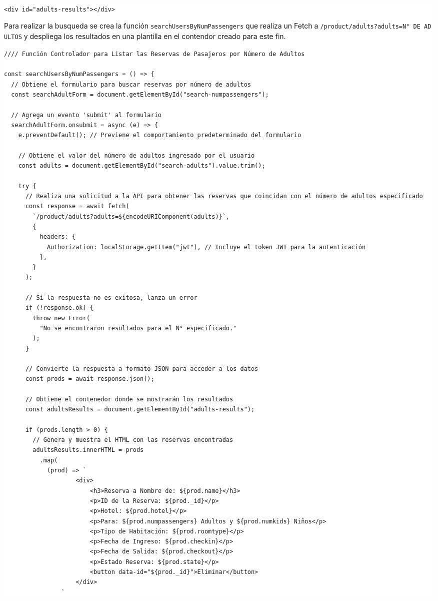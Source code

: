```
<div id="adults-results"></div>
```

Para realizar la busqueda se crea la función `searchUsersByNumPassengers` que realiza un Fetch a `/product/adults?adults=N° DE ADULTOS` y despliega los resultados en una plantilla en el contendor creado para este fin.

```
//// Función Controlador para Listar las Reservas de Pasajeros por Número de Adultos

const searchUsersByNumPassengers = () => {
  // Obtiene el formulario para buscar reservas por número de adultos
  const searchAdultForm = document.getElementById("search-numpassengers");

  // Agrega un evento 'submit' al formulario
  searchAdultForm.onsubmit = async (e) => {
    e.preventDefault(); // Previene el comportamiento predeterminado del formulario

    // Obtiene el valor del número de adultos ingresado por el usuario
    const adults = document.getElementById("search-adults").value.trim();

    try {
      // Realiza una solicitud a la API para obtener las reservas que coincidan con el número de adultos especificado
      const response = await fetch(
        `/product/adults?adults=${encodeURIComponent(adults)}`,
        {
          headers: {
            Authorization: localStorage.getItem("jwt"), // Incluye el token JWT para la autenticación
          },
        }
      );

      // Si la respuesta no es exitosa, lanza un error
      if (!response.ok) {
        throw new Error(
          "No se encontraron resultados para el N° especificado."
        );
      }

      // Convierte la respuesta a formato JSON para acceder a los datos
      const prods = await response.json();

      // Obtiene el contenedor donde se mostrarán los resultados
      const adultsResults = document.getElementById("adults-results");

      if (prods.length > 0) {
        // Genera y muestra el HTML con las reservas encontradas
        adultsResults.innerHTML = prods
          .map(
            (prod) => `
                    <div>
                        <h3>Reserva a Nombre de: ${prod.name}</h3>
                        <p>ID de la Reserva: ${prod._id}</p>
                        <p>Hotel: ${prod.hotel}</p>
                        <p>Para: ${prod.numpassengers} Adultos y ${prod.numkids} Niños</p>
                        <p>Tipo de Habitación: ${prod.roomtype}</p>
                        <p>Fecha de Ingreso: ${prod.checkin}</p>
                        <p>Fecha de Salida: ${prod.checkout}</p>
                        <p>Estado Reserva: ${prod.state}</p>
                        <button data-id="${prod._id}">Eliminar</button>
                    </div>
                `
```